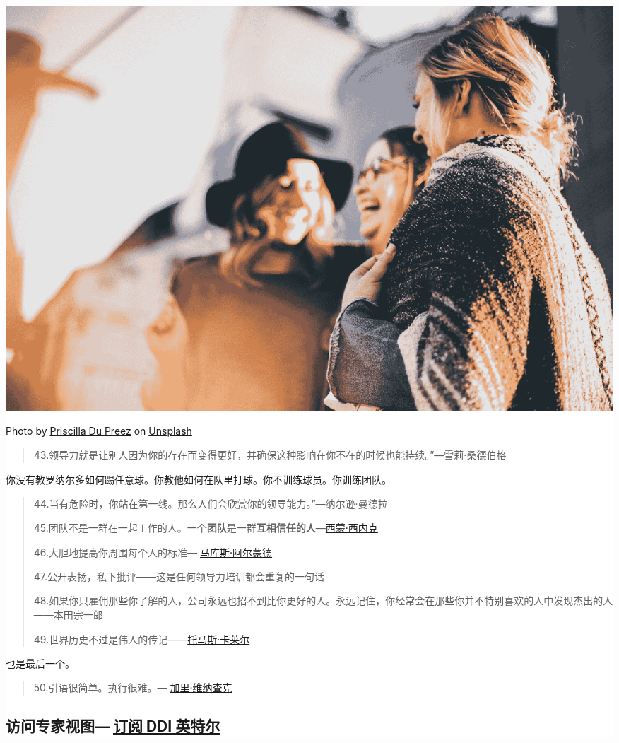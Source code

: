 ![](img/7b8094b258be4365ee94b37fafe22b44.png)

Photo by [Priscilla Du Preez](https://unsplash.com/@priscilladupreez?utm_source=medium&utm_medium=referral) on [Unsplash](https://unsplash.com?utm_source=medium&utm_medium=referral)

> 43.领导力就是让别人因为你的存在而变得更好，并确保这种影响在你不在的时候也能持续。”—雪莉·桑德伯格

你没有教罗纳尔多如何踢任意球。你教他如何在队里打球。你不训练球员。你训练团队。

> 44.当有危险时，你站在第一线。那么人们会欣赏你的领导能力。”—纳尔逊·曼德拉
> 
> 45.团队不是一群在一起工作的人。一个**团队**是一群**互相信任的人**—[西蒙·西内克](https://simonsinek.com/)
> 
> 46.大胆地提高你周围每个人的标准— [马库斯·阿尔蒙德](https://www.amazon.com/Markus-Almond/e/B00K0N2118%3Fref=dbs_a_mng_rwt_scns_share)
> 
> 47.公开表扬，私下批评——这是任何领导力培训都会重复的一句话
> 
> 48.如果你只雇佣那些你了解的人，公司永远也招不到比你更好的人。永远记住，你经常会在那些你并不特别喜欢的人中发现杰出的人——本田宗一郎
> 
> 49.世界历史不过是伟人的传记——[托马斯·卡莱尔](https://en.wikipedia.org/wiki/Thomas_Carlyle)

也是最后一个。

> 50.引语很简单。执行很难。— [加里·维纳查克](https://www.garyvaynerchuk.com/)

## 访问专家视图— [订阅 DDI 英特尔](https://datadriveninvestor.com/ddi-intel)